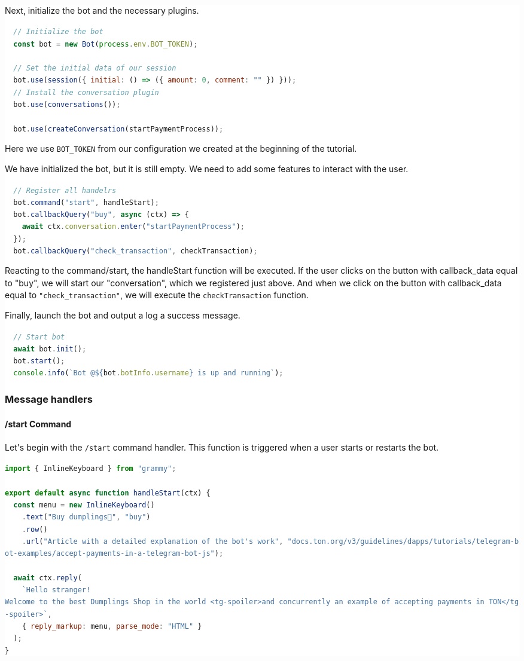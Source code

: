 Next, initialize the bot and the necessary plugins.

```js
  // Initialize the bot
  const bot = new Bot(process.env.BOT_TOKEN);

  // Set the initial data of our session
  bot.use(session({ initial: () => ({ amount: 0, comment: "" }) }));
  // Install the conversation plugin
  bot.use(conversations());

  bot.use(createConversation(startPaymentProcess));
```

Here we use `BOT_TOKEN` from our configuration we created at the beginning of the tutorial.

We have initialized the bot, but it is still empty. We need to add some features to interact with the user.

```js
  // Register all handelrs
  bot.command("start", handleStart);
  bot.callbackQuery("buy", async (ctx) => {
    await ctx.conversation.enter("startPaymentProcess");
  });
  bot.callbackQuery("check_transaction", checkTransaction);
```

Reacting to the command/start, the handleStart function will be executed. If the user clicks on the button with callback_data equal to "buy", we will start our "conversation", which we registered just above. And when we click on the button with callback_data equal to `"check_transaction"`, we will execute the `checkTransaction` function.

Finally, launch the bot and output a log a success message.

```js
  // Start bot
  await bot.init();
  bot.start();
  console.info(`Bot @${bot.botInfo.username} is up and running`);
```

### Message handlers

#### /start Command

Let's begin with the `/start` command handler. This function is triggered when a user starts or restarts the bot.

```js
import { InlineKeyboard } from "grammy";

export default async function handleStart(ctx) {
  const menu = new InlineKeyboard()
    .text("Buy dumplings🥟", "buy")
    .row()
    .url("Article with a detailed explanation of the bot's work", "docs.ton.org/v3/guidelines/dapps/tutorials/telegram-bot-examples/accept-payments-in-a-telegram-bot-js");

  await ctx.reply(
    `Hello stranger!
Welcome to the best Dumplings Shop in the world <tg-spoiler>and concurrently an example of accepting payments in TON</tg-spoiler>`,
    { reply_markup: menu, parse_mode: "HTML" }
  );
}
```
